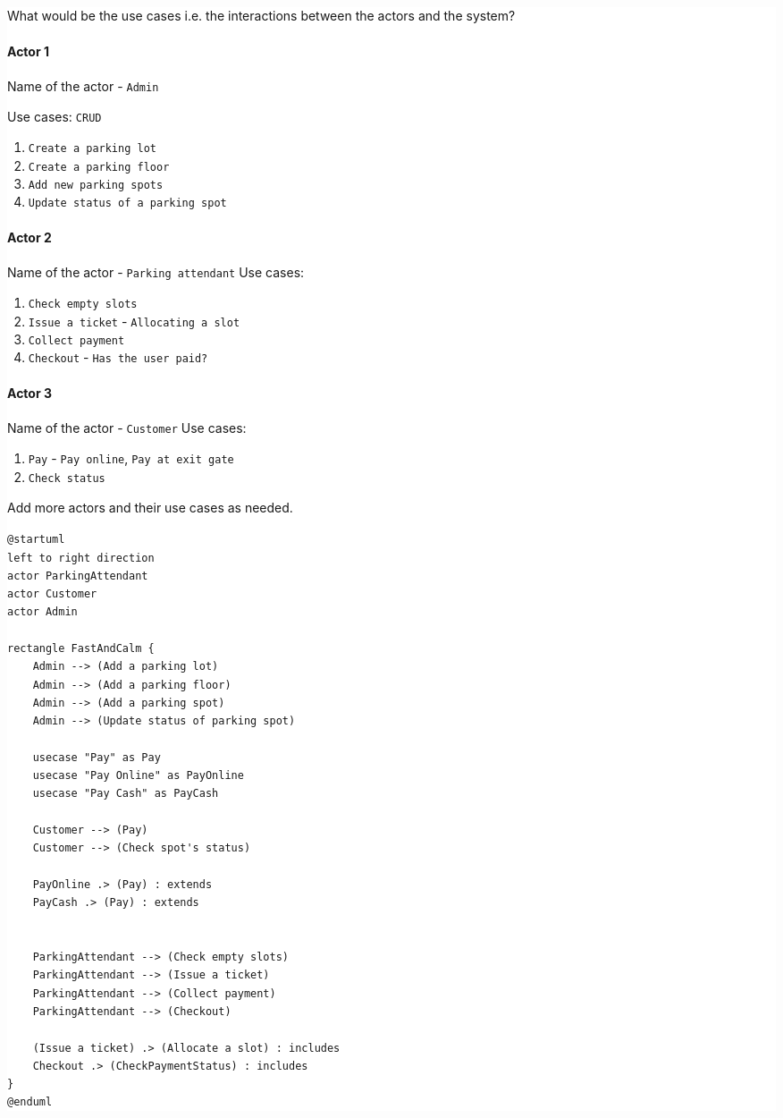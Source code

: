 What would be the use cases i.e. the interactions between the actors and the system?

#### Actor 1

Name of the actor - `Admin`

Use cases: `CRUD`
1. `Create a parking lot`
2. `Create a parking floor`
3. `Add new parking spots`
4. `Update status of a parking spot`

#### Actor 2

Name of the actor - `Parking attendant`
Use cases:
1. `Check empty slots`
2. `Issue a ticket` - `Allocating a slot`
3. `Collect payment`
4. `Checkout` - `Has the user paid?`

#### Actor 3

Name of the actor - `Customer`
Use cases:
1. `Pay` - `Pay online`, `Pay at exit gate`
2. `Check status`

Add more actors and their use cases as needed.

```plantuml
@startuml
left to right direction
actor ParkingAttendant
actor Customer
actor Admin

rectangle FastAndCalm {
    Admin --> (Add a parking lot)
    Admin --> (Add a parking floor)
    Admin --> (Add a parking spot)
    Admin --> (Update status of parking spot)

    usecase "Pay" as Pay
    usecase "Pay Online" as PayOnline
    usecase "Pay Cash" as PayCash

    Customer --> (Pay)
    Customer --> (Check spot's status)

    PayOnline .> (Pay) : extends
    PayCash .> (Pay) : extends


    ParkingAttendant --> (Check empty slots)
    ParkingAttendant --> (Issue a ticket)
    ParkingAttendant --> (Collect payment)
    ParkingAttendant --> (Checkout)

    (Issue a ticket) .> (Allocate a slot) : includes
    Checkout .> (CheckPaymentStatus) : includes
}
@enduml
```
